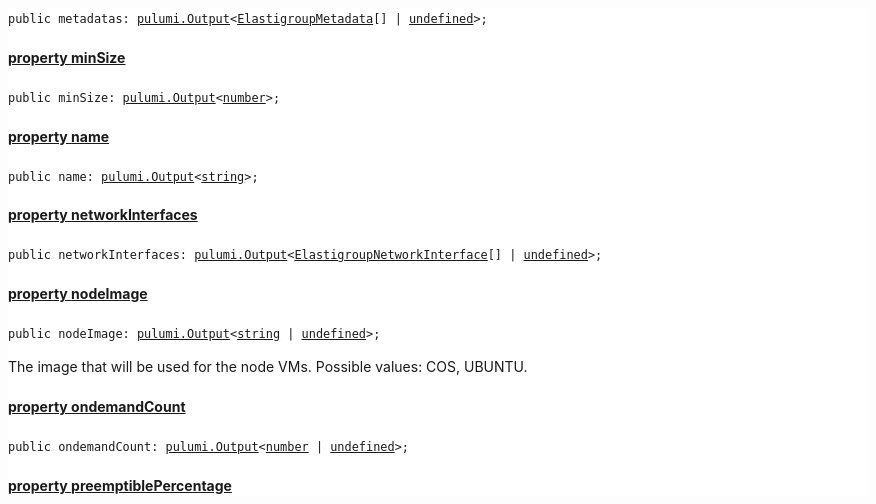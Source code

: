<pre class="highlight"><code><span class='kd'>public </span>metadatas: <a href='/docs/reference/pkg/nodejs/pulumi/pulumi/#Output'>pulumi.Output</a>&lt;<a href='/docs/reference/pkg/nodejs/pulumi/spotinst/types/output/#ElastigroupMetadata'>ElastigroupMetadata</a>[] | <span class='kd'><a href='https://developer.mozilla.org/en-US/docs/Web/JavaScript/Reference/Global_Objects/undefined'>undefined</a></span>&gt;;</code></pre>
<h4 class="pdoc-member-header" id="Elastigroup-minSize">
<a class="pdoc-child-name" href="https://github.com/pulumi/pulumi-spotinst/blob/484144fa536801f876c2b568da5c45d6396fb21e/sdk/nodejs/gke/elastigroup.ts#L59">property <b>minSize</b></a>
</h4>

<pre class="highlight"><code><span class='kd'>public </span>minSize: <a href='/docs/reference/pkg/nodejs/pulumi/pulumi/#Output'>pulumi.Output</a>&lt;<span class='kd'><a href='https://developer.mozilla.org/en-US/docs/Web/JavaScript/Reference/Global_Objects/Number'>number</a></span>&gt;;</code></pre>
<h4 class="pdoc-member-header" id="Elastigroup-name">
<a class="pdoc-child-name" href="https://github.com/pulumi/pulumi-spotinst/blob/484144fa536801f876c2b568da5c45d6396fb21e/sdk/nodejs/gke/elastigroup.ts#L60">property <b>name</b></a>
</h4>

<pre class="highlight"><code><span class='kd'>public </span>name: <a href='/docs/reference/pkg/nodejs/pulumi/pulumi/#Output'>pulumi.Output</a>&lt;<span class='kd'><a href='https://developer.mozilla.org/en-US/docs/Web/JavaScript/Reference/Global_Objects/String'>string</a></span>&gt;;</code></pre>
<h4 class="pdoc-member-header" id="Elastigroup-networkInterfaces">
<a class="pdoc-child-name" href="https://github.com/pulumi/pulumi-spotinst/blob/484144fa536801f876c2b568da5c45d6396fb21e/sdk/nodejs/gke/elastigroup.ts#L61">property <b>networkInterfaces</b></a>
</h4>

<pre class="highlight"><code><span class='kd'>public </span>networkInterfaces: <a href='/docs/reference/pkg/nodejs/pulumi/pulumi/#Output'>pulumi.Output</a>&lt;<a href='/docs/reference/pkg/nodejs/pulumi/spotinst/types/output/#ElastigroupNetworkInterface'>ElastigroupNetworkInterface</a>[] | <span class='kd'><a href='https://developer.mozilla.org/en-US/docs/Web/JavaScript/Reference/Global_Objects/undefined'>undefined</a></span>&gt;;</code></pre>
<h4 class="pdoc-member-header" id="Elastigroup-nodeImage">
<a class="pdoc-child-name" href="https://github.com/pulumi/pulumi-spotinst/blob/484144fa536801f876c2b568da5c45d6396fb21e/sdk/nodejs/gke/elastigroup.ts#L65">property <b>nodeImage</b></a>
</h4>

<pre class="highlight"><code><span class='kd'>public </span>nodeImage: <a href='/docs/reference/pkg/nodejs/pulumi/pulumi/#Output'>pulumi.Output</a>&lt;<span class='kd'><a href='https://developer.mozilla.org/en-US/docs/Web/JavaScript/Reference/Global_Objects/String'>string</a></span> | <span class='kd'><a href='https://developer.mozilla.org/en-US/docs/Web/JavaScript/Reference/Global_Objects/undefined'>undefined</a></span>&gt;;</code></pre>

The image that will be used for the node VMs. Possible values: COS, UBUNTU.

<h4 class="pdoc-member-header" id="Elastigroup-ondemandCount">
<a class="pdoc-child-name" href="https://github.com/pulumi/pulumi-spotinst/blob/484144fa536801f876c2b568da5c45d6396fb21e/sdk/nodejs/gke/elastigroup.ts#L66">property <b>ondemandCount</b></a>
</h4>

<pre class="highlight"><code><span class='kd'>public </span>ondemandCount: <a href='/docs/reference/pkg/nodejs/pulumi/pulumi/#Output'>pulumi.Output</a>&lt;<span class='kd'><a href='https://developer.mozilla.org/en-US/docs/Web/JavaScript/Reference/Global_Objects/Number'>number</a></span> | <span class='kd'><a href='https://developer.mozilla.org/en-US/docs/Web/JavaScript/Reference/Global_Objects/undefined'>undefined</a></span>&gt;;</code></pre>
<h4 class="pdoc-member-header" id="Elastigroup-preemptiblePercentage">
<a class="pdoc-child-name" href="https://github.com/pulumi/pulumi-spotinst/blob/484144fa536801f876c2b568da5c45d6396fb21e/sdk/nodejs/gke/elastigroup.ts#L67">property <b>preemptiblePercentage</b></a>
</h4>
